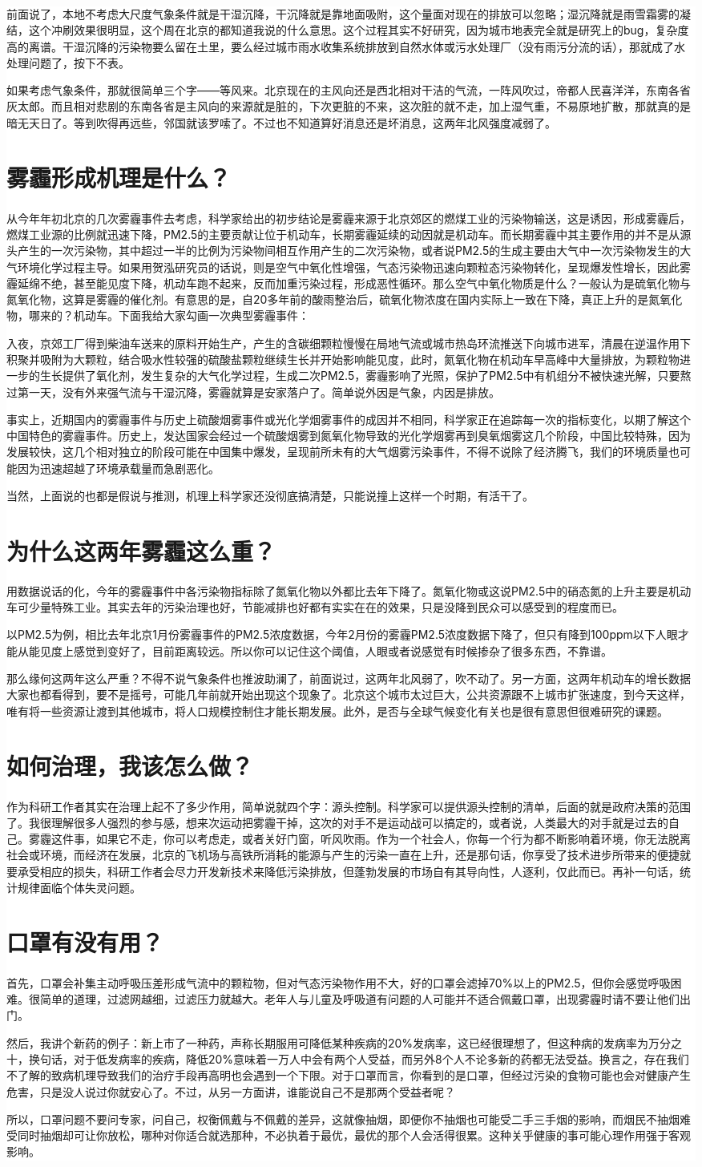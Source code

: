 前面说了，本地不考虑大尺度气象条件就是干湿沉降，干沉降就是靠地面吸附，这个量面对现在的排放可以忽略；湿沉降就是雨雪霜雾的凝结，这个冲刷效果很明显，这个周在北京的都知道我说的什么意思。这个过程其实不好研究，因为城市地表完全就是研究上的bug，复杂度高的离谱。干湿沉降的污染物要么留在土里，要么经过城市雨水收集系统排放到自然水体或污水处理厂（没有雨污分流的话），那就成了水处理问题了，按下不表。

如果考虑气象条件，那就很简单三个字——等风来。北京现在的主风向还是西北相对干洁的气流，一阵风吹过，帝都人民喜洋洋，东南各省灰太郎。而且相对悲剧的东南各省是主风向的来源就是脏的，下次更脏的不来，这次脏的就不走，加上湿气重，不易原地扩散，那就真的是暗无天日了。等到吹得再远些，邻国就该罗嗦了。不过也不知道算好消息还是坏消息，这两年北风强度减弱了。

# 雾霾形成机理是什么？

从今年年初北京的几次雾霾事件去考虑，科学家给出的初步结论是雾霾来源于北京郊区的燃煤工业的污染物输送，这是诱因，形成雾霾后，燃煤工业源的比例就迅速下降，PM2.5的主要贡献让位于机动车，长期雾霾延续的动因就是机动车。而长期雾霾中其主要作用的并不是从源头产生的一次污染物，其中超过一半的比例为污染物间相互作用产生的二次污染物，或者说PM2.5的生成主要由大气中一次污染物发生的大气环境化学过程主导。如果用贺泓研究员的话说，则是空气中氧化性增强，气态污染物迅速向颗粒态污染物转化，呈现爆发性增长，因此雾霾延绵不绝，甚至能见度下降，机动车跑不起来，反而加重污染过程，形成恶性循环。那么空气中氧化物质是什么？一般认为是硫氧化物与氮氧化物，这算是雾霾的催化剂。有意思的是，自20多年前的酸雨整治后，硫氧化物浓度在国内实际上一致在下降，真正上升的是氮氧化物，哪来的？机动车。下面我给大家勾画一次典型雾霾事件：

入夜，京郊工厂得到柴油车送来的原料开始生产，产生的含碳细颗粒慢慢在局地气流或城市热岛环流推送下向城市进军，清晨在逆温作用下积聚并吸附为大颗粒，结合吸水性较强的硫酸盐颗粒继续生长并开始影响能见度，此时，氮氧化物在机动车早高峰中大量排放，为颗粒物进一步的生长提供了氧化剂，发生复杂的大气化学过程，生成二次PM2.5，雾霾影响了光照，保护了PM2.5中有机组分不被快速光解，只要熬过第一天，没有外来强气流与干湿沉降，雾霾就算是安家落户了。简单说外因是气象，内因是排放。

事实上，近期国内的雾霾事件与历史上硫酸烟雾事件或光化学烟雾事件的成因并不相同，科学家正在追踪每一次的指标变化，以期了解这个中国特色的雾霾事件。历史上，发达国家会经过一个硫酸烟雾到氮氧化物导致的光化学烟雾再到臭氧烟雾这几个阶段，中国比较特殊，因为发展较快，这几个相对独立的阶段可能在中国集中爆发，呈现前所未有的大气烟雾污染事件，不得不说除了经济腾飞，我们的环境质量也可能因为迅速超越了环境承载量而急剧恶化。

当然，上面说的也都是假说与推测，机理上科学家还没彻底搞清楚，只能说撞上这样一个时期，有活干了。

# 为什么这两年雾霾这么重？

用数据说话的化，今年的雾霾事件中各污染物指标除了氮氧化物以外都比去年下降了。氮氧化物或这说PM2.5中的硝态氮的上升主要是机动车可少量特殊工业。其实去年的污染治理也好，节能减排也好都有实实在在的效果，只是没降到民众可以感受到的程度而已。

以PM2.5为例，相比去年北京1月份雾霾事件的PM2.5浓度数据，今年2月份的雾霾PM2.5浓度数据下降了，但只有降到100ppm以下人眼才能从能见度上感觉到变好了，目前距离较远。所以你可以记住这个阈值，人眼或者说感觉有时候掺杂了很多东西，不靠谱。

那么缘何这两年这么严重？不得不说气象条件也推波助澜了，前面说过，这两年北风弱了，吹不动了。另一方面，这两年机动车的增长数据大家也都看得到，要不是摇号，可能几年前就开始出现这个现象了。北京这个城市太过巨大，公共资源跟不上城市扩张速度，到今天这样，唯有将一些资源让渡到其他城市，将人口规模控制住才能长期发展。此外，是否与全球气候变化有关也是很有意思但很难研究的课题。

# 如何治理，我该怎么做？

作为科研工作者其实在治理上起不了多少作用，简单说就四个字：源头控制。科学家可以提供源头控制的清单，后面的就是政府决策的范围了。我很理解很多人强烈的参与感，想来次运动把雾霾干掉，这次的对手不是运动战可以搞定的，或者说，人类最大的对手就是过去的自己。雾霾这件事，如果它不走，你可以考虑走，或者关好门窗，听风吹雨。作为一个社会人，你每一个行为都不断影响着环境，你无法脱离社会或环境，而经济在发展，北京的飞机场与高铁所消耗的能源与产生的污染一直在上升，还是那句话，你享受了技术进步所带来的便捷就要承受相应的损失，科研工作者会尽力开发新技术来降低污染排放，但蓬勃发展的市场自有其导向性，人逐利，仅此而已。再补一句话，统计规律面临个体失灵问题。

# 口罩有没有用？

首先，口罩会补集主动呼吸压差形成气流中的颗粒物，但对气态污染物作用不大，好的口罩会滤掉70%以上的PM2.5，但你会感觉呼吸困难。很简单的道理，过滤网越细，过滤压力就越大。老年人与儿童及呼吸道有问题的人可能并不适合佩戴口罩，出现雾霾时请不要让他们出门。

然后，我讲个新药的例子：新上市了一种药，声称长期服用可降低某种疾病的20%发病率，这已经很理想了，但这种病的发病率为万分之十，换句话，对于低发病率的疾病，降低20%意味着一万人中会有两个人受益，而另外8个人不论多新的药都无法受益。换言之，存在我们不了解的致病机理导致我们的治疗手段再高明也会遇到一个下限。对于口罩而言，你看到的是口罩，但经过污染的食物可能也会对健康产生危害，只是没人说过你就安心了。不过，从另一方面讲，谁能说自己不是那两个受益者呢？

所以，口罩问题不要问专家，问自己，权衡佩戴与不佩戴的差异，这就像抽烟，即便你不抽烟也可能受二手三手烟的影响，而烟民不抽烟难受同时抽烟却可让你放松，哪种对你适合就选那种，不必执着于最优，最优的那个人会活得很累。这种关乎健康的事可能心理作用强于客观影响。
